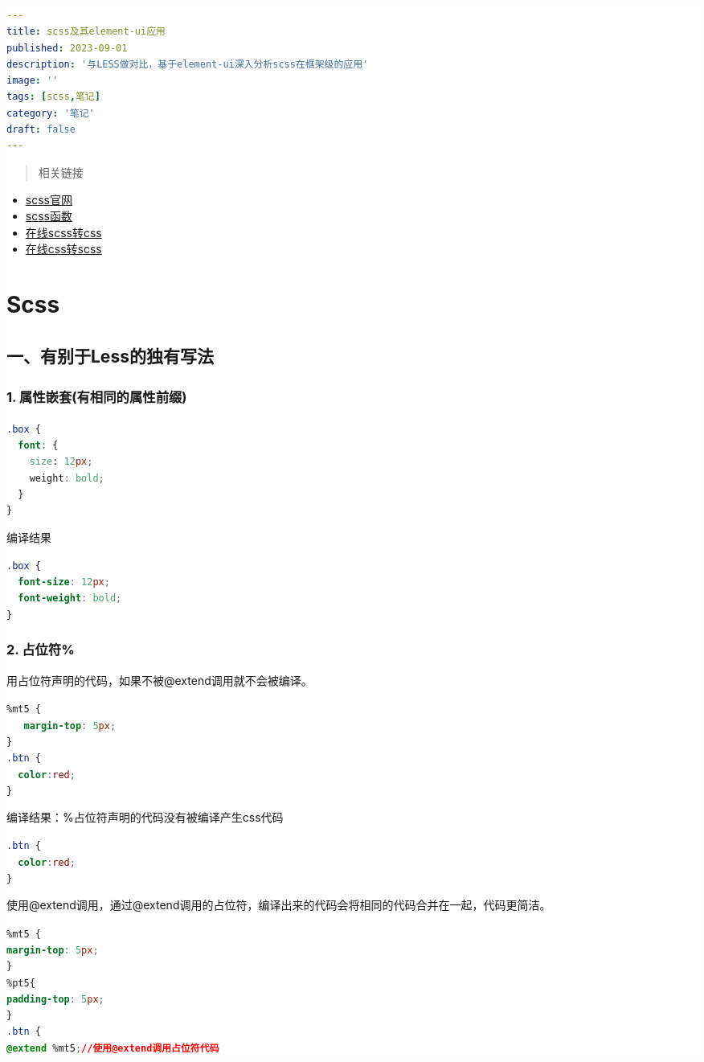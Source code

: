 ```yaml
---
title: scss及其element-ui应用
published: 2023-09-01
description: '与LESS做对比，基于element-ui深入分析scss在框架级的应用'
image: ''
tags: [scss,笔记]
category: '笔记'
draft: false 
---
```


> 相关链接
- [scss官网](https://sass-lang.com/documentation)
- [scss函数](https://zhuanlan.zhihu.com/p/436923569)
- [在线scss转css](https://www.sassmeister.com)
- [在线css转scss](https://www.sass.hk/css2sass)

# Scss
## 一、有别于Less的独有写法
### 1. 属性嵌套(有相同的属性前缀)
```css
.box {
  font: {
    size: 12px;
    weight: bold;
  }  
}
```
编译结果
```css
.box {
  font-size: 12px;
  font-weight: bold;
}
```
### 2. 占位符%
用占位符声明的代码，如果不被@extend调用就不会被编译。
```css
%mt5 {
   margin-top: 5px;
}
.btn {
  color:red;
}
```
编译结果：%占位符声明的代码没有被编译产生css代码
```css
.btn {
  color:red;
}
```
使用@extend调用，通过@extend调用的占位符，编译出来的代码会将相同的代码合并在一起，代码更简洁。
```css
%mt5 {
margin-top: 5px;
}
%pt5{
padding-top: 5px;
}
.btn {
@extend %mt5;//使用@extend调用占位符代码
```